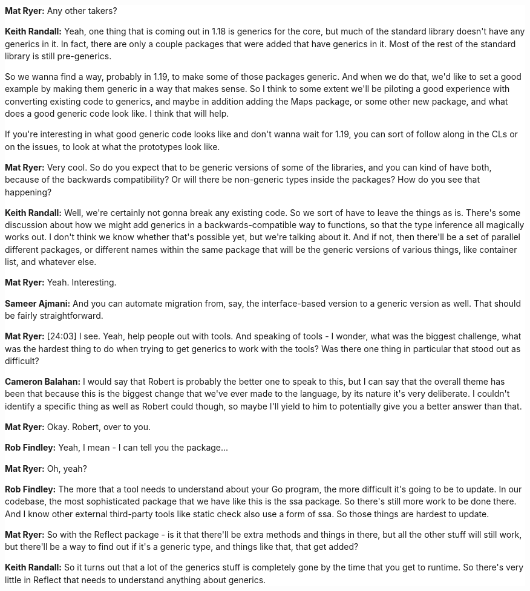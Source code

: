 **Mat Ryer:** Any other takers?

**Keith Randall:** Yeah, one thing that is coming out in 1.18 is generics for the core, but much of the standard library doesn't have any generics in it. In fact, there are only a couple packages that were added that have generics in it. Most of the rest of the standard library is still pre-generics.

So we wanna find a way, probably in 1.19, to make some of those packages generic. And when we do that, we'd like to set a good example by making them generic in a way that makes sense. So I think to some extent we'll be piloting a good experience with converting existing code to generics, and maybe in addition adding the Maps package, or some other new package, and what does a good generic code look like. I think that will help.

If you're interesting in what good generic code looks like and don't wanna wait for 1.19, you can sort of follow along in the CLs or on the issues, to look at what the prototypes look like.

**Mat Ryer:** Very cool. So do you expect that to be generic versions of some of the libraries, and you can kind of have both, because of the backwards compatibility? Or will there be non-generic types inside the packages? How do you see that happening?

**Keith Randall:** Well, we're certainly not gonna break any existing code. So we sort of have to leave the things as is. There's some discussion about how we might add generics in a backwards-compatible way to functions, so that the type inference all magically works out. I don't think we know whether that's possible yet, but we're talking about it. And if not, then there'll be a set of parallel different packages, or different names within the same package that will be the generic versions of various things, like container list, and whatever else.

**Mat Ryer:** Yeah. Interesting.

**Sameer Ajmani:** And you can automate migration from, say, the interface-based version to a generic version as well. That should be fairly straightforward.

**Mat Ryer:** \[24:03\] I see. Yeah, help people out with tools. And speaking of tools - I wonder, what was the biggest challenge, what was the hardest thing to do when trying to get generics to work with the tools? Was there one thing in particular that stood out as difficult?

**Cameron Balahan:** I would say that Robert is probably the better one to speak to this, but I can say that the overall theme has been that because this is the biggest change that we've ever made to the language, by its nature it's very deliberate. I couldn't identify a specific thing as well as Robert could though, so maybe I'll yield to him to potentially give you a better answer than that.

**Mat Ryer:** Okay. Robert, over to you.

**Rob Findley:** Yeah, I mean - I can tell you the package...

**Mat Ryer:** Oh, yeah?

**Rob Findley:** The more that a tool needs to understand about your Go program, the more difficult it's going to be to update. In our codebase, the most sophisticated package that we have like this is the ssa package. So there's still more work to be done there. And I know other external third-party tools like static check also use a form of ssa. So those things are hardest to update.

**Mat Ryer:** So with the Reflect package - is it that there'll be extra methods and things in there, but all the other stuff will still work, but there'll be a way to find out if it's a generic type, and things like that, that get added?

**Keith Randall:** So it turns out that a lot of the generics stuff is completely gone by the time that you get to runtime. So there's very little in Reflect that needs to understand anything about generics.
